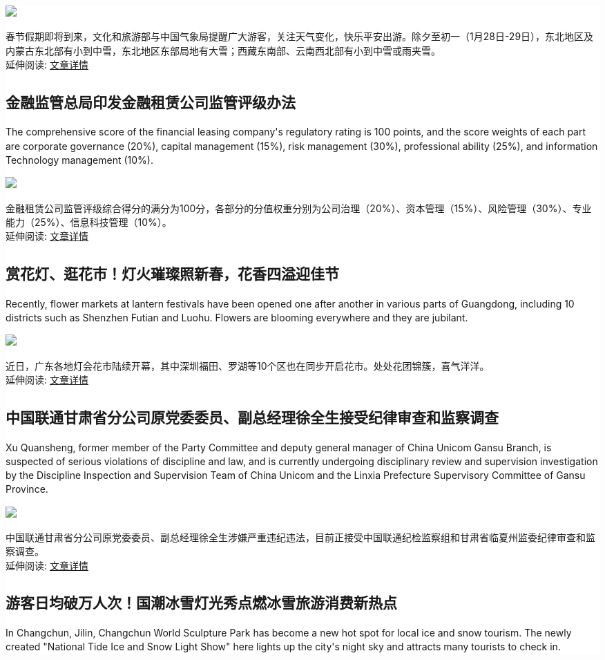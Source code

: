 <img src="https://p2.img.cctvpic.com/photoworkspace/2025/01/24/2025012417083847276.jpg" />   

春节假期即将到来，文化和旅游部与中国气象局提醒广大游客，关注天气变化，快乐平安出游。除夕至初一（1月28日-29日），东北地区及内蒙古东北部有小到中雪，东北地区东部局地有大雪；西藏东南部、云南西北部有小到中雪或雨夹雪。   
延伸阅读: [文章详情](https://news.cctv.com/2025/01/24/ARTIhnCwP4P7PeUVitnt17b5250124.shtml)   

<qrcode title="文化和旅游部、中国气象局联合发布春节假期旅游气象提示" image="https://p2.img.cctvpic.com/photoworkspace/2025/01/24/2025012417083847276.jpg" />   

## 金融监管总局印发金融租赁公司监管评级办法   
The comprehensive score of the financial leasing company's regulatory rating is 100 points, and the score weights of each part are corporate governance (20%), capital management (15%), risk management (30%), professional ability (25%), and information Technology management (10%).   

<img src="https://p3.img.cctvpic.com/photoworkspace/2021/10/27/2021102710002599051.jpg" />   

金融租赁公司监管评级综合得分的满分为100分，各部分的分值权重分别为公司治理（20%）、资本管理（15%）、风险管理（30%）、专业能力（25%）、信息科技管理（10%）。   
延伸阅读: [文章详情](https://jingji.cctv.com/2025/01/24/ARTI1n6MIU0Q7rTVUz8vq2zc250124.shtml)   

<qrcode title="金融监管总局印发金融租赁公司监管评级办法" image="https://p3.img.cctvpic.com/photoworkspace/2021/10/27/2021102710002599051.jpg" />   

## 赏花灯、逛花市！灯火璀璨照新春，花香四溢迎佳节   
Recently, flower markets at lantern festivals have been opened one after another in various parts of Guangdong, including 10 districts such as Shenzhen Futian and Luohu. Flowers are blooming everywhere and they are jubilant.   

<img src="https://p4.img.cctvpic.com/photoworkspace/2025/01/24/2025012416551726872.jpg" />   

近日，广东各地灯会花市陆续开幕，其中深圳福田、罗湖等10个区也在同步开启花市。处处花团锦簇，喜气洋洋。   
延伸阅读: [文章详情](https://news.cctv.com/2025/01/24/ARTI8ZZgswczM19knoEq6VJZ250124.shtml)   

<qrcode title="赏花灯、逛花市！灯火璀璨照新春，花香四溢迎佳节" image="https://p4.img.cctvpic.com/photoworkspace/2025/01/24/2025012416551726872.jpg" />   

## 中国联通甘肃省分公司原党委委员、副总经理徐全生接受纪律审查和监察调查   
Xu Quansheng, former member of the Party Committee and deputy general manager of China Unicom Gansu Branch, is suspected of serious violations of discipline and law, and is currently undergoing disciplinary review and supervision investigation by the Discipline Inspection and Supervision Team of China Unicom and the Linxia Prefecture Supervisory Committee of Gansu Province.   

<img src="https://p3.img.cctvpic.com/photoworkspace/2025/01/24/2025012417025721532.jpg" />   

中国联通甘肃省分公司原党委委员、副总经理徐全生涉嫌严重违纪违法，目前正接受中国联通纪检监察组和甘肃省临夏州监委纪律审查和监察调查。   
延伸阅读: [文章详情](https://news.cctv.com/2025/01/24/ARTILhdUURiMzCIFrsAx8ZNm250124.shtml)   

<qrcode title="中国联通甘肃省分公司原党委委员、副总经理徐全生接受纪律审查和监察调查" image="https://p3.img.cctvpic.com/photoworkspace/2025/01/24/2025012417025721532.jpg" />   

## 游客日均破万人次！国潮冰雪灯光秀点燃冰雪旅游消费新热点   
In Changchun, Jilin, Changchun World Sculpture Park has become a new hot spot for local ice and snow tourism. The newly created "National Tide Ice and Snow Light Show" here lights up the city's night sky and attracts many tourists to check in.   
